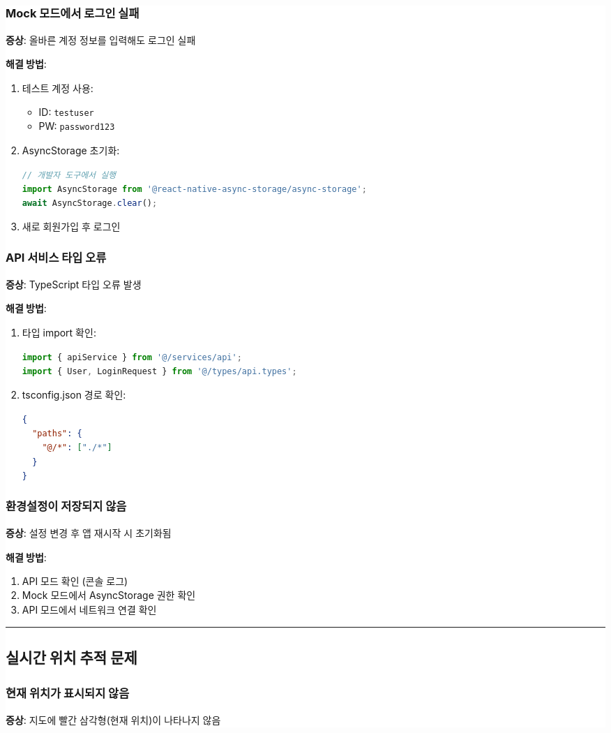 ### Mock 모드에서 로그인 실패

**증상**: 올바른 계정 정보를 입력해도 로그인 실패

**해결 방법**:
1. 테스트 계정 사용:
   - ID: `testuser`
   - PW: `password123`

2. AsyncStorage 초기화:
   ```javascript
   // 개발자 도구에서 실행
   import AsyncStorage from '@react-native-async-storage/async-storage';
   await AsyncStorage.clear();
   ```

3. 새로 회원가입 후 로그인

### API 서비스 타입 오류

**증상**: TypeScript 타입 오류 발생

**해결 방법**:
1. 타입 import 확인:
   ```typescript
   import { apiService } from '@/services/api';
   import { User, LoginRequest } from '@/types/api.types';
   ```

2. tsconfig.json 경로 확인:
   ```json
   {
     "paths": {
       "@/*": ["./*"]
     }
   }
   ```

### 환경설정이 저장되지 않음

**증상**: 설정 변경 후 앱 재시작 시 초기화됨

**해결 방법**:
1. API 모드 확인 (콘솔 로그)
2. Mock 모드에서 AsyncStorage 권한 확인
3. API 모드에서 네트워크 연결 확인

---

## 실시간 위치 추적 문제

### 현재 위치가 표시되지 않음

**증상**: 지도에 빨간 삼각형(현재 위치)이 나타나지 않음
